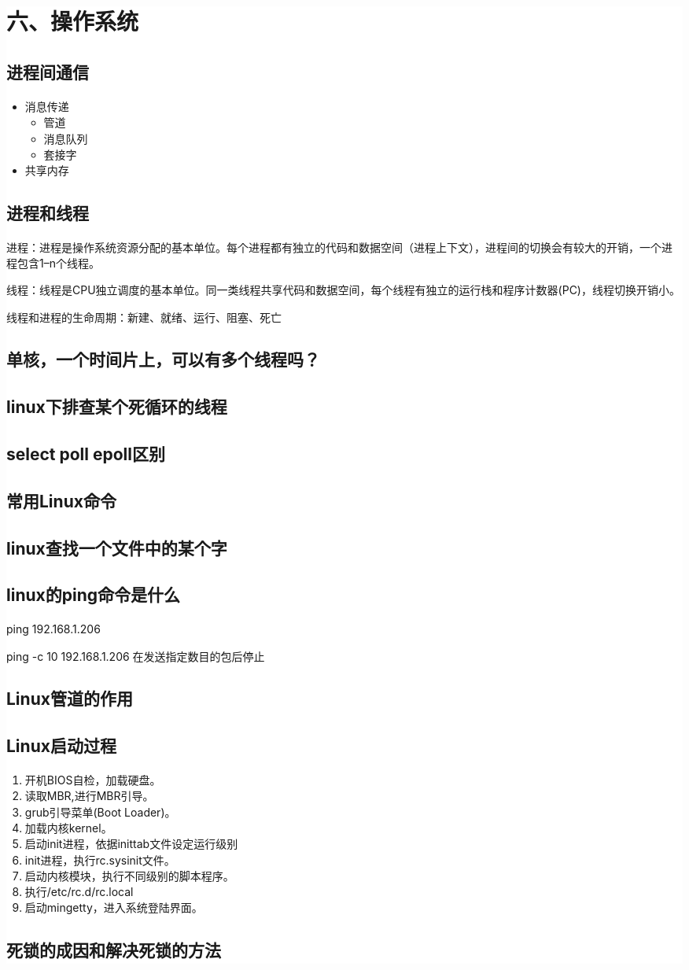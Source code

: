 
# 六、操作系统
## 进程间通信
- 消息传递
    - 管道
    - 消息队列
    - 套接字
- 共享内存

## 进程和线程
进程：进程是操作系统资源分配的基本单位。每个进程都有独立的代码和数据空间（进程上下文），进程间的切换会有较大的开销，一个进程包含1–n个线程。

线程：线程是CPU独立调度的基本单位。同一类线程共享代码和数据空间，每个线程有独立的运行栈和程序计数器(PC)，线程切换开销小。

线程和进程的生命周期：新建、就绪、运行、阻塞、死亡

## 单核，一个时间片上，可以有多个线程吗？

## linux下排查某个死循环的线程

## select poll epoll区别

## 常用Linux命令

## linux查找一个文件中的某个字

## linux的ping命令是什么
ping 192.168.1.206

ping -c 10 192.168.1.206        在发送指定数目的包后停止

## Linux管道的作用

## Linux启动过程
1. 开机BIOS自检，加载硬盘。
2. 读取MBR,进行MBR引导。
3. grub引导菜单(Boot Loader)。
4. 加载内核kernel。
5. 启动init进程，依据inittab文件设定运行级别
6. init进程，执行rc.sysinit文件。
7. 启动内核模块，执行不同级别的脚本程序。
8. 执行/etc/rc.d/rc.local
9. 启动mingetty，进入系统登陆界面。

## 死锁的成因和解决死锁的方法
